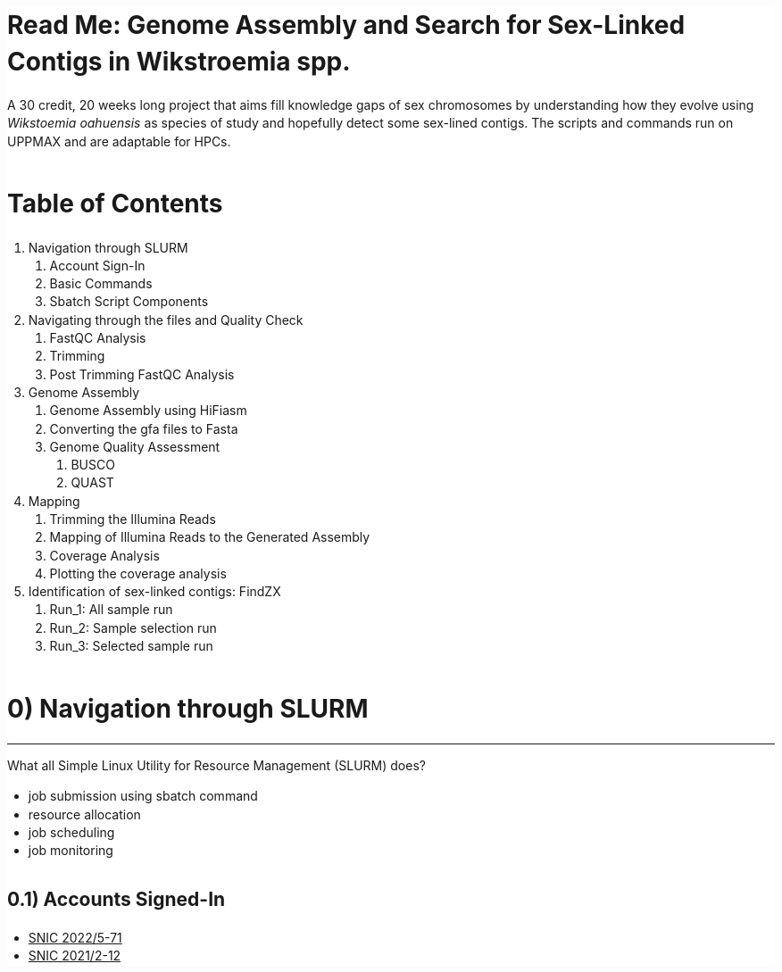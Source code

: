 # Read Me: Genome Assembly and Search for Sex-Linked Contigs in Wikstroemia spp.

A 30 credit, 20 weeks long project that aims fill knowledge gaps of sex chromosomes by understanding how they evolve using *Wikstoemia oahuensis* as species of study and hopefully detect some sex-lined contigs. The scripts and commands run on UPPMAX and are adaptable for HPCs.

# Table of Contents

1. Navigation through SLURM
    1. Account Sign-In
    2. Basic Commands
    3. Sbatch Script Components
2. Navigating through the files and Quality Check
    1. FastQC Analysis
    2. Trimming 
    3. Post Trimming FastQC Analysis
3. Genome Assembly
    1. Genome Assembly using HiFiasm
    2. Converting the gfa files to Fasta
    3. Genome Quality Assessment
        1. BUSCO
        2. QUAST
4. Mapping 
    1. Trimming the Illumina Reads
    2. Mapping of Illumina Reads to the Generated Assembly
    3. Coverage Analysis
    4. Plotting the coverage analysis
5. Identification of sex-linked contigs: FindZX
    1. Run_1: All sample run
    2. Run_2: Sample selection run
    3. Run_3: Selected sample run

# 0) Navigation through SLURM

---

What all Simple Linux Utility for Resource Management (SLURM) does?

- job submission using sbatch command
- resource allocation
- job scheduling
- job monitoring

## 0.1) Accounts Signed-In

- [SNIC 2022/5-71](https://supr.snic.se/project/21759/)
- [SNIC 2021/2-12](https://supr.snic.se/project/18967/)
